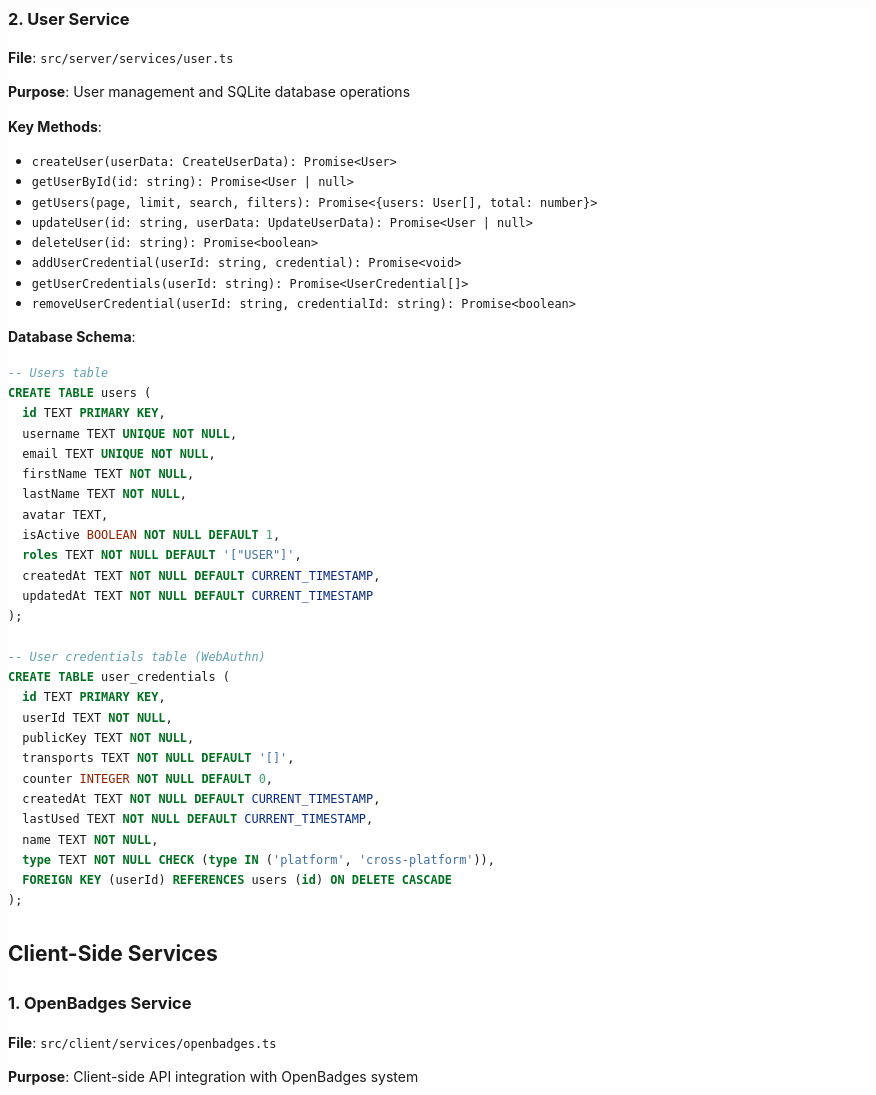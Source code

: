 ### 2. User Service
**File**: `src/server/services/user.ts`

**Purpose**: User management and SQLite database operations

**Key Methods**:
- `createUser(userData: CreateUserData): Promise<User>`
- `getUserById(id: string): Promise<User | null>`
- `getUsers(page, limit, search, filters): Promise<{users: User[], total: number}>`
- `updateUser(id: string, userData: UpdateUserData): Promise<User | null>`
- `deleteUser(id: string): Promise<boolean>`
- `addUserCredential(userId: string, credential): Promise<void>`
- `getUserCredentials(userId: string): Promise<UserCredential[]>`
- `removeUserCredential(userId: string, credentialId: string): Promise<boolean>`

**Database Schema**:
```sql
-- Users table
CREATE TABLE users (
  id TEXT PRIMARY KEY,
  username TEXT UNIQUE NOT NULL,
  email TEXT UNIQUE NOT NULL,
  firstName TEXT NOT NULL,
  lastName TEXT NOT NULL,
  avatar TEXT,
  isActive BOOLEAN NOT NULL DEFAULT 1,
  roles TEXT NOT NULL DEFAULT '["USER"]',
  createdAt TEXT NOT NULL DEFAULT CURRENT_TIMESTAMP,
  updatedAt TEXT NOT NULL DEFAULT CURRENT_TIMESTAMP
);

-- User credentials table (WebAuthn)
CREATE TABLE user_credentials (
  id TEXT PRIMARY KEY,
  userId TEXT NOT NULL,
  publicKey TEXT NOT NULL,
  transports TEXT NOT NULL DEFAULT '[]',
  counter INTEGER NOT NULL DEFAULT 0,
  createdAt TEXT NOT NULL DEFAULT CURRENT_TIMESTAMP,
  lastUsed TEXT NOT NULL DEFAULT CURRENT_TIMESTAMP,
  name TEXT NOT NULL,
  type TEXT NOT NULL CHECK (type IN ('platform', 'cross-platform')),
  FOREIGN KEY (userId) REFERENCES users (id) ON DELETE CASCADE
);
```

## Client-Side Services

### 1. OpenBadges Service
**File**: `src/client/services/openbadges.ts`

**Purpose**: Client-side API integration with OpenBadges system

